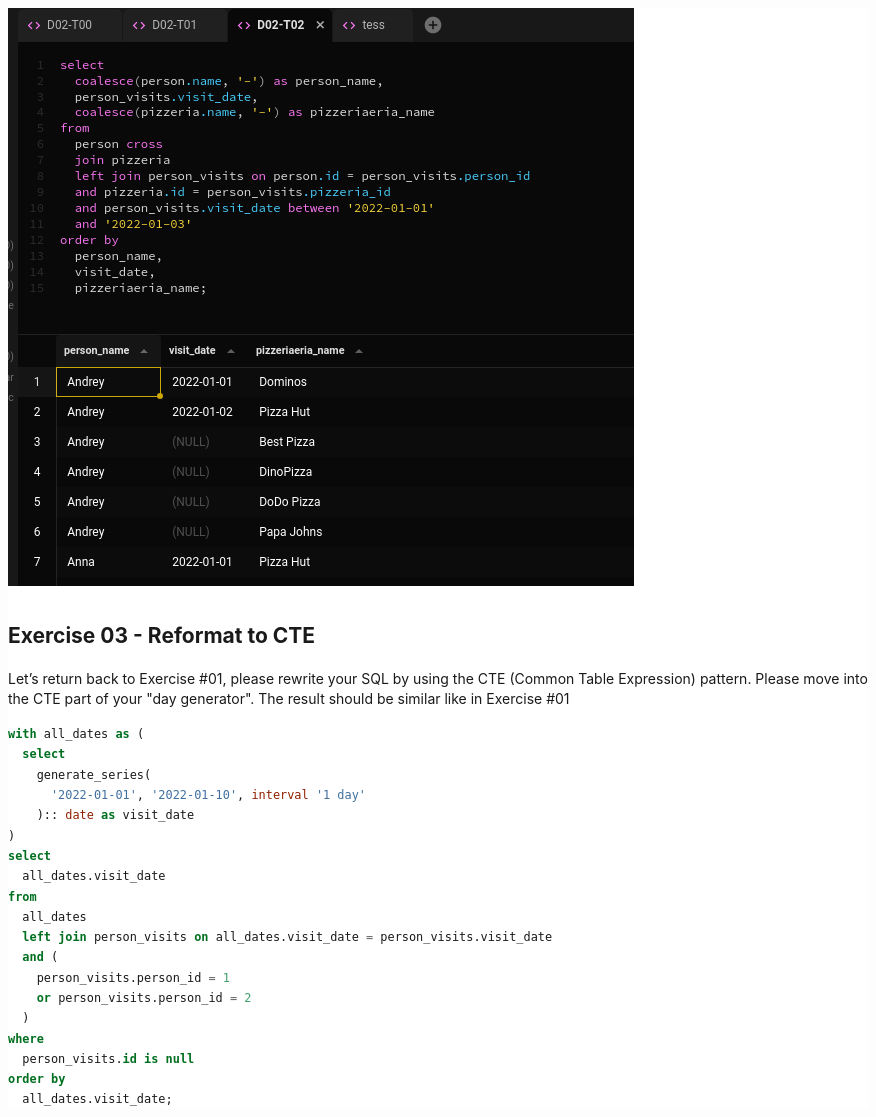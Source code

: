 ![alt text](image-2.png)

## Exercise 03 - Reformat to CTE
Let’s return back to Exercise #01, please rewrite your SQL by using the CTE (Common Table Expression) pattern. Please move into the CTE part of your "day generator". The result should be similar like in Exercise #01

```sql
with all_dates as (
  select 
    generate_series(
      '2022-01-01', '2022-01-10', interval '1 day'
    ):: date as visit_date
) 
select 
  all_dates.visit_date 
from 
  all_dates 
  left join person_visits on all_dates.visit_date = person_visits.visit_date 
  and (
    person_visits.person_id = 1 
    or person_visits.person_id = 2
  ) 
where 
  person_visits.id is null 
order by 
  all_dates.visit_date;
```
